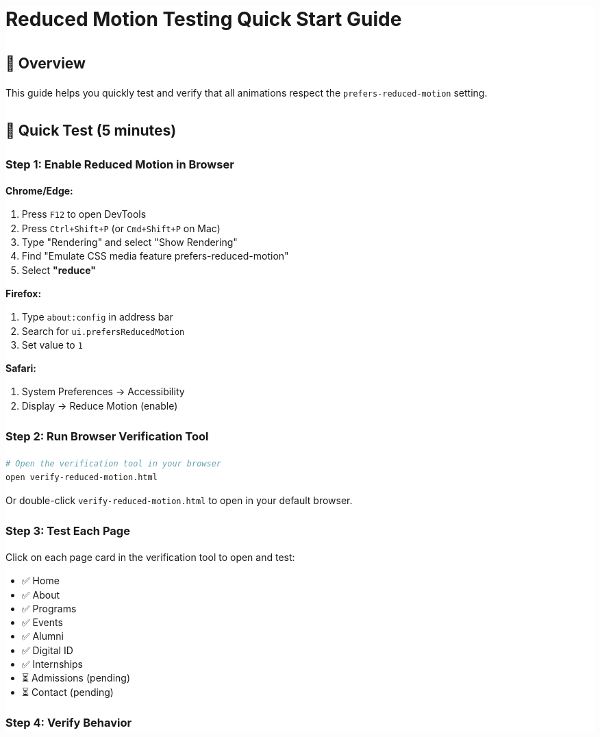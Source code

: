 # Reduced Motion Testing Quick Start Guide

## 🎯 Overview

This guide helps you quickly test and verify that all animations respect the `prefers-reduced-motion` setting.

## 🚀 Quick Test (5 minutes)

### Step 1: Enable Reduced Motion in Browser

**Chrome/Edge:**
1. Press `F12` to open DevTools
2. Press `Ctrl+Shift+P` (or `Cmd+Shift+P` on Mac)
3. Type "Rendering" and select "Show Rendering"
4. Find "Emulate CSS media feature prefers-reduced-motion"
5. Select **"reduce"**

**Firefox:**
1. Type `about:config` in address bar
2. Search for `ui.prefersReducedMotion`
3. Set value to `1`

**Safari:**
1. System Preferences → Accessibility
2. Display → Reduce Motion (enable)

### Step 2: Run Browser Verification Tool

```bash
# Open the verification tool in your browser
open verify-reduced-motion.html
```

Or double-click `verify-reduced-motion.html` to open in your default browser.

### Step 3: Test Each Page

Click on each page card in the verification tool to open and test:
- ✅ Home
- ✅ About
- ✅ Programs
- ✅ Events
- ✅ Alumni
- ✅ Digital ID
- ✅ Internships
- ⏳ Admissions (pending)
- ⏳ Contact (pending)

### Step 4: Verify Behavior
